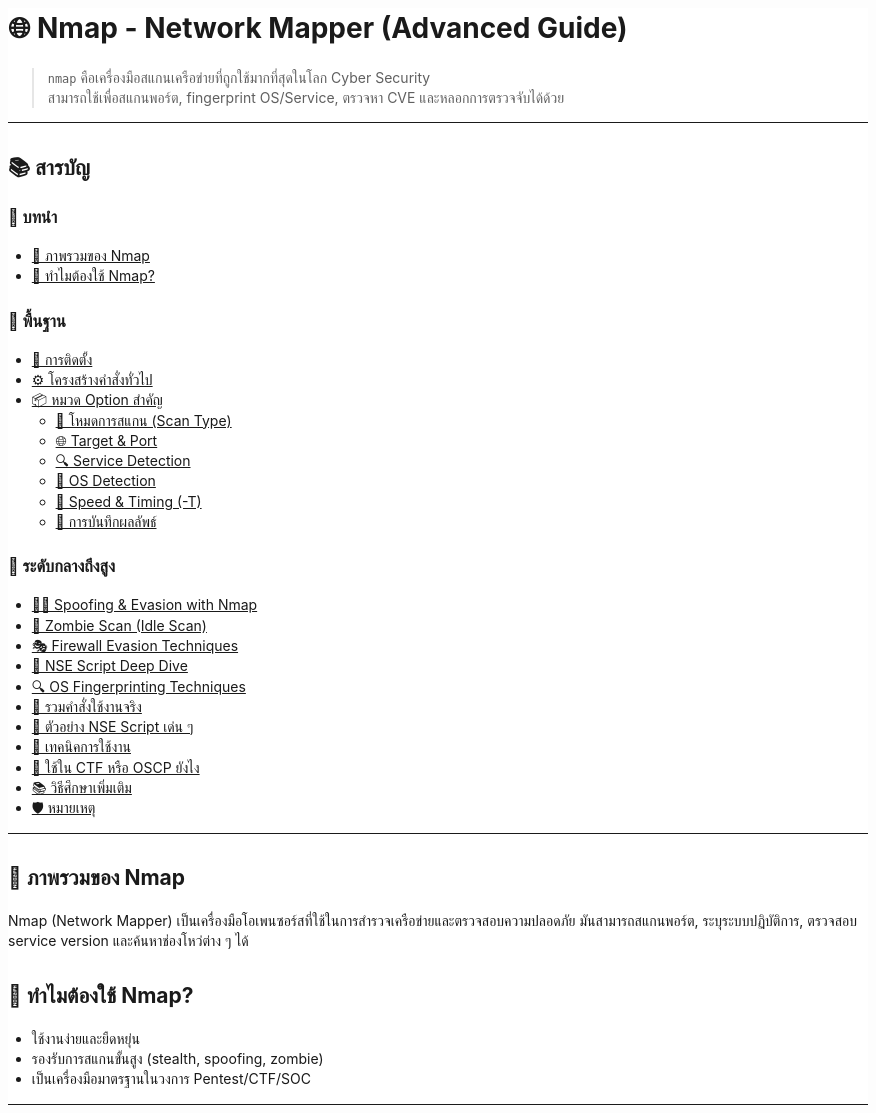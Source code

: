 # 🌐 Nmap - Network Mapper (Advanced Guide)

> `nmap` คือเครื่องมือสแกนเครือข่ายที่ถูกใช้มากที่สุดในโลก Cyber Security  
> สามารถใช้เพื่อสแกนพอร์ต, fingerprint OS/Service, ตรวจหา CVE และหลอกการตรวจจับได้ด้วย

---

## 📚 สารบัญ

### 📖 บทนำ
- [📖 ภาพรวมของ Nmap](#-ภาพรวมของ-nmap)
- [📖 ทำไมต้องใช้ Nmap?](#-ทำไมต้องใช้-nmap)

### 🔰 พื้นฐาน
- [🧰 การติดตั้ง](#-การติดตั้ง)
- [⚙️ โครงสร้างคำสั่งทั่วไป](#-โครงสร้างคำสั่งทั่วไป)
- [📦 หมวด Option สำคัญ](#-หมวด-option-สำคัญ)
  - [🧪 โหมดการสแกน (Scan Type)](#-โหมดการสแกน-scan-type)
  - [🌐 Target & Port](#-target--port)
  - [🔍 Service Detection](#-service-detection)
  - [🧠 OS Detection](#-os-detection)
  - [🚀 Speed & Timing (-T)](#-speed--timing--t)
  - [📄 การบันทึกผลลัพธ์](#-การบันทึกผลลัพธ์)

### 🧠 ระดับกลางถึงสูง
- [🕵️‍♂️ Spoofing & Evasion with Nmap](#-spoofing--evasion-with-nmap)
- [🧟 Zombie Scan (Idle Scan)](#-zombie-scan-idle-scan)
- [🎭 Firewall Evasion Techniques](#-firewall-evasion-techniques)
- [🧪 NSE Script Deep Dive](#-nse-script-deep-dive)
- [🔍 OS Fingerprinting Techniques](#-os-fingerprinting-techniques)
- [🧨 รวมคำสั่งใช้งานจริง](#-รวมคำสั่งใช้งานจริง)
- [📂 ตัวอย่าง NSE Script เด่น ๆ](#-ตัวอย่าง-nse-script-เด่น-ๆ)
- [🧰 เทคนิคการใช้งาน](#-เทคนิคการใช้งาน)
- [🧠 ใช้ใน CTF หรือ OSCP ยังไง](#-ใช้ใน-ctf-หรือ-oscp-ยังไง)
- [📚 วิธีศึกษาเพิ่มเติม](#-วิธีศึกษาเพิ่มเติม)
- [🛡️ หมายเหตุ](#-หมายเหตุ)

---

## 📖 ภาพรวมของ Nmap
Nmap (Network Mapper) เป็นเครื่องมือโอเพนซอร์สที่ใช้ในการสำรวจเครือข่ายและตรวจสอบความปลอดภัย มันสามารถสแกนพอร์ต, ระบุระบบปฏิบัติการ, ตรวจสอบ service version และค้นหาช่องโหว่ต่าง ๆ ได้

## 📖 ทำไมต้องใช้ Nmap?
- ใช้งานง่ายและยืดหยุ่น
- รองรับการสแกนขั้นสูง (stealth, spoofing, zombie)
- เป็นเครื่องมือมาตรฐานในวงการ Pentest/CTF/SOC

---